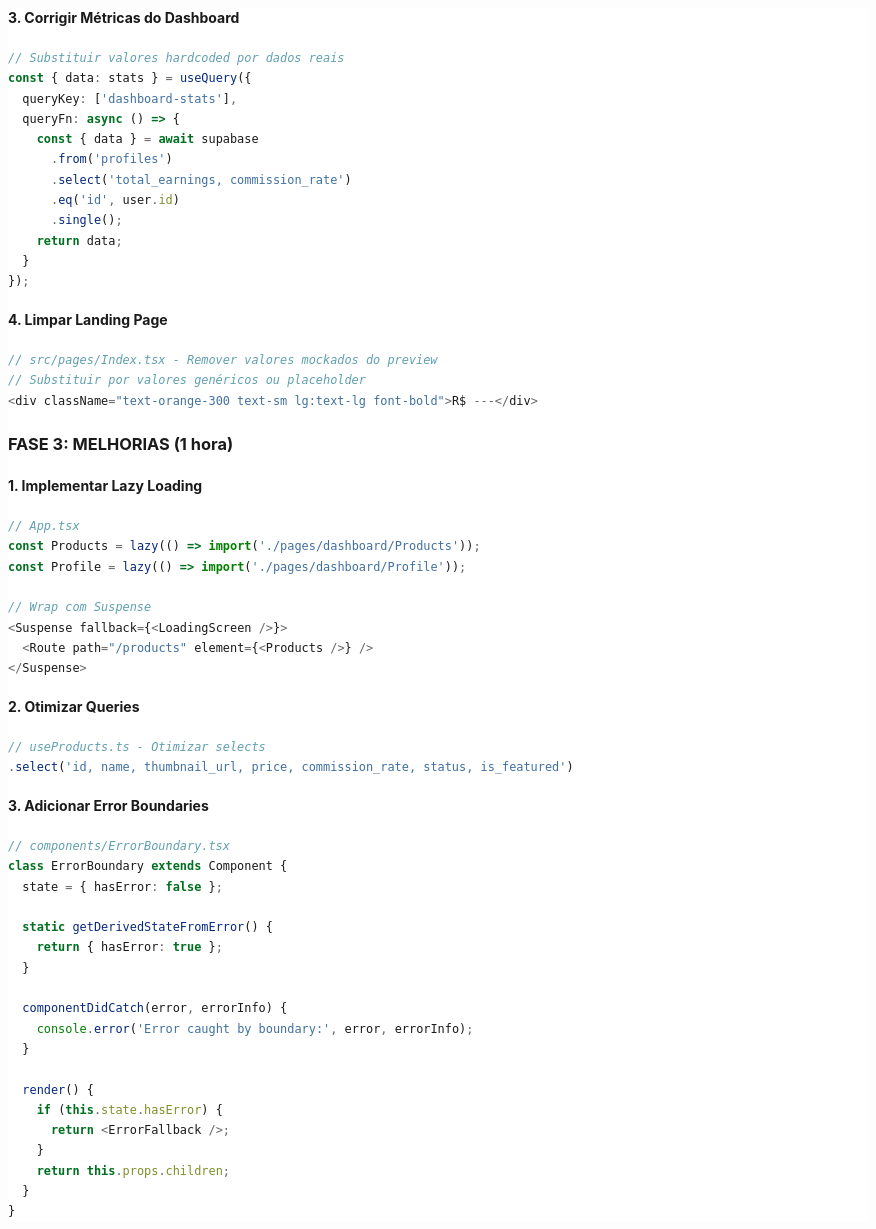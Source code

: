 #### **3. Corrigir Métricas do Dashboard**
```typescript
// Substituir valores hardcoded por dados reais
const { data: stats } = useQuery({
  queryKey: ['dashboard-stats'],
  queryFn: async () => {
    const { data } = await supabase
      .from('profiles')
      .select('total_earnings, commission_rate')
      .eq('id', user.id)
      .single();
    return data;
  }
});
```

#### **4. Limpar Landing Page**
```typescript
// src/pages/Index.tsx - Remover valores mockados do preview
// Substituir por valores genéricos ou placeholder
<div className="text-orange-300 text-sm lg:text-lg font-bold">R$ ---</div>
```

### **FASE 3: MELHORIAS (1 hora)**

#### **1. Implementar Lazy Loading**
```typescript
// App.tsx
const Products = lazy(() => import('./pages/dashboard/Products'));
const Profile = lazy(() => import('./pages/dashboard/Profile'));

// Wrap com Suspense
<Suspense fallback={<LoadingScreen />}>
  <Route path="/products" element={<Products />} />
</Suspense>
```

#### **2. Otimizar Queries**
```typescript
// useProducts.ts - Otimizar selects
.select('id, name, thumbnail_url, price, commission_rate, status, is_featured')
```

#### **3. Adicionar Error Boundaries**
```typescript
// components/ErrorBoundary.tsx
class ErrorBoundary extends Component {
  state = { hasError: false };
  
  static getDerivedStateFromError() {
    return { hasError: true };
  }
  
  componentDidCatch(error, errorInfo) {
    console.error('Error caught by boundary:', error, errorInfo);
  }
  
  render() {
    if (this.state.hasError) {
      return <ErrorFallback />;
    }
    return this.props.children;
  }
}
```
